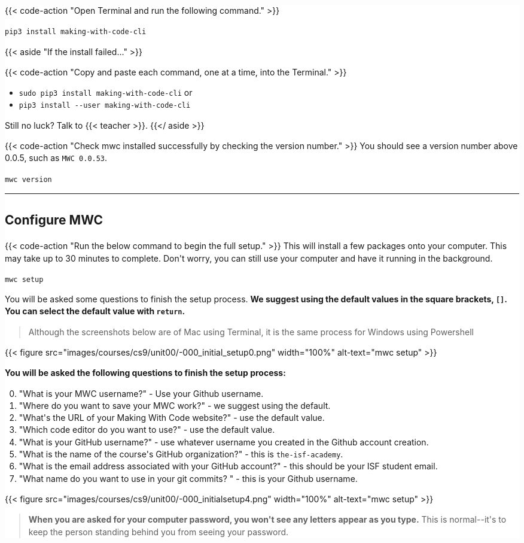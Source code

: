 {{< code-action "Open Terminal and run the following command." >}}
```shell
pip3 install making-with-code-cli
```

{{< aside "If the install failed..." >}}

{{< code-action "Copy and paste each command, one at a time, into the Terminal." >}}
- `sudo pip3 install making-with-code-cli` or
- `pip3 install --user making-with-code-cli`

Still no luck? Talk to {{< teacher >}}.
{{</ aside >}}

{{< code-action "Check mwc installed successfully by checking the version number." >}} You should see a version number above 0.0.5, such as `MWC 0.0.53`.
```shell
mwc version
```

---

## Configure MWC

{{< code-action "Run the below command to begin the full setup." >}} This will install a few packages onto your computer. This may take up to 30 minutes to complete. Don't worry, you can still use your computer and have it running in the background.
```shell
mwc setup
```
You will be asked some questions to finish the setup process. **We suggest using the default values in the square brackets, `[]`. You can select the default value with `return`.**
> Although the screenshots below are of Mac using Terminal, it is the same process for Windows using Powershell

{{< figure src="images/courses/cs9/unit00/-000_initial_setup0.png" width="100%" alt-text="mwc setup" >}}

**You will be asked the following questions to finish the setup process:**

0. "What is your MWC username?" - Use your Github username.
0. "Where do you want to save your MWC work?" - we suggest using the default.
0. "What's the URL of your Making With Code website?" - use the default value.
0. "Which code editor do you want to use?" - use the default value.
0. "What is your GitHub username?" - use whatever username you created in the Github account creation.
0. "What is the name of the course's GitHub organization?" - this is `the-isf-academy`.
0. "What is the email address associated with your GitHub account?" - this should be your ISF student email.
0. "What name do you want to use in your git commits? " - this is your Github username.

{{< figure src="images/courses/cs9/unit00/-000_initialsetup4.png" width="100%" alt-text="mwc setup" >}}


> **When you are asked for your computer password, you won't see any letters appear as you type.** This is normal--it's to keep the person standing behind you from seeing your password.
